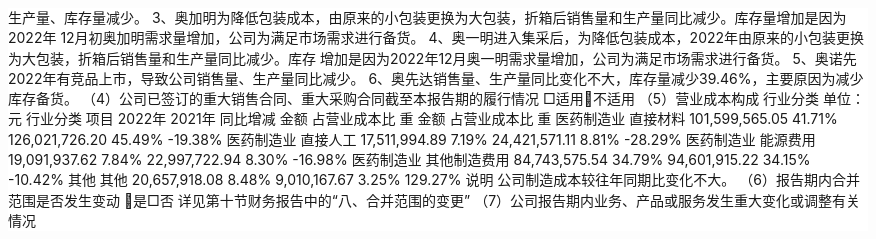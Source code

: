 生产量、库存量减少。
3、奥加明为降低包装成本，由原来的小包装更换为大包装，折箱后销售量和生产量同比减少。库存量增加是因为2022年
12月初奥加明需求量增加，公司为满足市场需求进行备货。
4、奥一明进入集采后，为降低包装成本，2022年由原来的小包装更换为大包装，折箱后销售量和生产量同比减少。库存
增加是因为2022年12月奥一明需求量增加，公司为满足市场需求进行备货。
5、奥诺先2022年有竞品上市，导致公司销售量、生产量同比减少。
6、奥先达销售量、生产量同比变化不大，库存量减少39.46%，主要原因为减少库存备货。
（4）公司已签订的重大销售合同、重大采购合同截至本报告期的履行情况
□适用不适用
（5）营业成本构成
行业分类
单位：元
行业分类
项目
2022年
2021年
同比增减
金额
占营业成本比
重
金额
占营业成本比
重
医药制造业
直接材料
101,599,565.05
41.71%
126,021,726.20
45.49%
-19.38%
医药制造业
直接人工
17,511,994.89
7.19%
24,421,571.11
8.81%
-28.29%
医药制造业
能源费用
19,091,937.62
7.84%
22,997,722.94
8.30%
-16.98%
医药制造业
其他制造费用
84,743,575.54
34.79%
94,601,915.22
34.15%
-10.42%
其他
其他
20,657,918.08
8.48%
9,010,167.67
3.25%
129.27%
说明
公司制造成本较往年同期比变化不大。
（6）报告期内合并范围是否发生变动
是□否
详见第十节财务报告中的“八、合并范围的变更”
（7）公司报告期内业务、产品或服务发生重大变化或调整有关情况